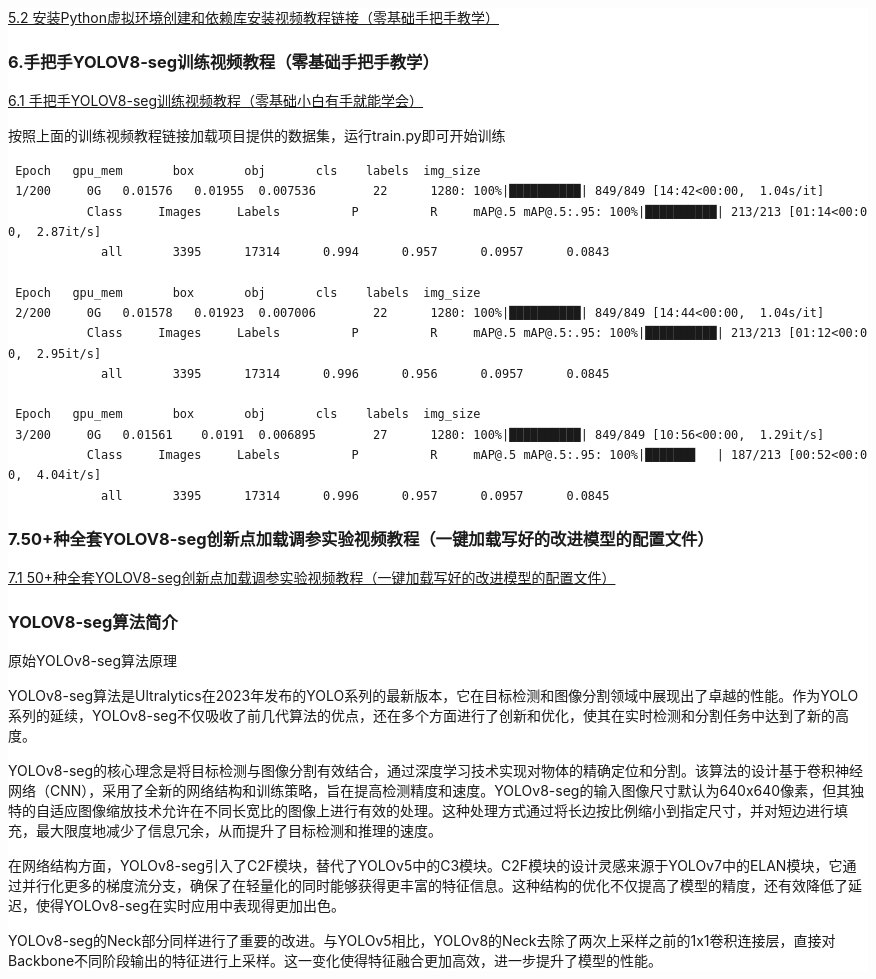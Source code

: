 
[5.2 安装Python虚拟环境创建和依赖库安装视频教程链接（零基础手把手教学）](https://www.bilibili.com/video/BV1nA4VeYEze/?vd_source=bc9aec86d164b67a7004b996143742dc)

### 6.手把手YOLOV8-seg训练视频教程（零基础手把手教学）

[6.1 手把手YOLOV8-seg训练视频教程（零基础小白有手就能学会）](https://www.bilibili.com/video/BV1cA4VeYETe/?vd_source=bc9aec86d164b67a7004b996143742dc)


按照上面的训练视频教程链接加载项目提供的数据集，运行train.py即可开始训练
﻿


     Epoch   gpu_mem       box       obj       cls    labels  img_size
     1/200     0G   0.01576   0.01955  0.007536        22      1280: 100%|██████████| 849/849 [14:42<00:00,  1.04s/it]
               Class     Images     Labels          P          R     mAP@.5 mAP@.5:.95: 100%|██████████| 213/213 [01:14<00:00,  2.87it/s]
                 all       3395      17314      0.994      0.957      0.0957      0.0843

     Epoch   gpu_mem       box       obj       cls    labels  img_size
     2/200     0G   0.01578   0.01923  0.007006        22      1280: 100%|██████████| 849/849 [14:44<00:00,  1.04s/it]
               Class     Images     Labels          P          R     mAP@.5 mAP@.5:.95: 100%|██████████| 213/213 [01:12<00:00,  2.95it/s]
                 all       3395      17314      0.996      0.956      0.0957      0.0845

     Epoch   gpu_mem       box       obj       cls    labels  img_size
     3/200     0G   0.01561    0.0191  0.006895        27      1280: 100%|██████████| 849/849 [10:56<00:00,  1.29it/s]
               Class     Images     Labels          P          R     mAP@.5 mAP@.5:.95: 100%|███████   | 187/213 [00:52<00:00,  4.04it/s]
                 all       3395      17314      0.996      0.957      0.0957      0.0845




### 7.50+种全套YOLOV8-seg创新点加载调参实验视频教程（一键加载写好的改进模型的配置文件）

[7.1 50+种全套YOLOV8-seg创新点加载调参实验视频教程（一键加载写好的改进模型的配置文件）](https://www.bilibili.com/video/BV1Hw4VePEXv/?vd_source=bc9aec86d164b67a7004b996143742dc)

### YOLOV8-seg算法简介

原始YOLOv8-seg算法原理

YOLOv8-seg算法是Ultralytics在2023年发布的YOLO系列的最新版本，它在目标检测和图像分割领域中展现出了卓越的性能。作为YOLO系列的延续，YOLOv8-seg不仅吸收了前几代算法的优点，还在多个方面进行了创新和优化，使其在实时检测和分割任务中达到了新的高度。

YOLOv8-seg的核心理念是将目标检测与图像分割有效结合，通过深度学习技术实现对物体的精确定位和分割。该算法的设计基于卷积神经网络（CNN），采用了全新的网络结构和训练策略，旨在提高检测精度和速度。YOLOv8-seg的输入图像尺寸默认为640x640像素，但其独特的自适应图像缩放技术允许在不同长宽比的图像上进行有效的处理。这种处理方式通过将长边按比例缩小到指定尺寸，并对短边进行填充，最大限度地减少了信息冗余，从而提升了目标检测和推理的速度。

在网络结构方面，YOLOv8-seg引入了C2F模块，替代了YOLOv5中的C3模块。C2F模块的设计灵感来源于YOLOv7中的ELAN模块，它通过并行化更多的梯度流分支，确保了在轻量化的同时能够获得更丰富的特征信息。这种结构的优化不仅提高了模型的精度，还有效降低了延迟，使得YOLOv8-seg在实时应用中表现得更加出色。

YOLOv8-seg的Neck部分同样进行了重要的改进。与YOLOv5相比，YOLOv8的Neck去除了两次上采样之前的1x1卷积连接层，直接对Backbone不同阶段输出的特征进行上采样。这一变化使得特征融合更加高效，进一步提升了模型的性能。
